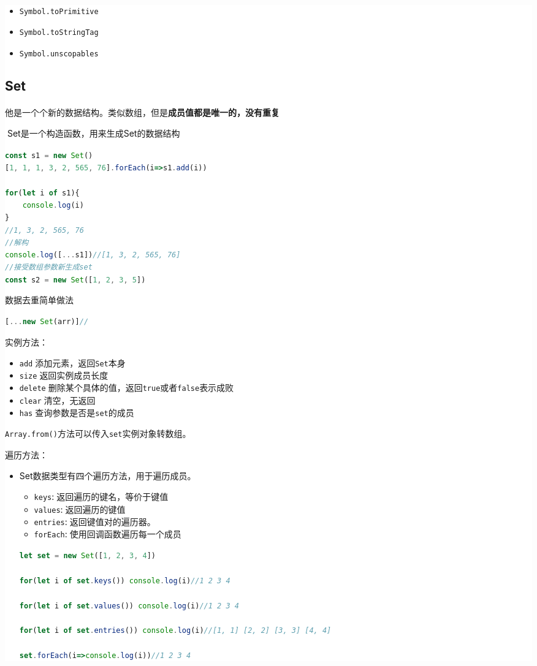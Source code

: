   * `Symbol.toPrimitive`

  * `Symbol.toStringTag`

  * `Symbol.unscopables`



## Set

​	他是一个个新的数据结构。类似数组，但是**成员值都是唯一的，没有重复**

​	Set是一个构造函数，用来生成Set的数据结构

```js
const s1 = new Set()
[1, 1, 1, 3, 2, 565, 76].forEach(i=>s1.add(i))

for(let i of s1){
    console.log(i)
}
//1, 3, 2, 565, 76
//解构
console.log([...s1])//[1, 3, 2, 565, 76]
//接受数组参数新生成set
const s2 = new Set([1, 2, 3, 5])
```

数据去重简单做法

```js
[...new Set(arr)]// 
```

实例方法： 

* `add` 添加元素，返回`Set`本身
* `size` 返回实例成员长度
* `delete` 删除某个具体的值，返回`true`或者`false`表示成败
* `clear` 清空，无返回
* `has` 查询参数是否是`set`的成员

`Array.from()`方法可以传入`set`实例对象转数组。

遍历方法：

* Set数据类型有四个遍历方法，用于遍历成员。

  * `keys`: 返回遍历的键名，等价于键值
  * `values`: 返回遍历的键值
  * `entries`: 返回键值对的遍历器。
  * `forEach`: 使用回调函数遍历每一个成员

  ```js
  let set = new Set([1, 2, 3, 4])
  
  for(let i of set.keys()) console.log(i)//1 2 3 4
  
  for(let i of set.values()) console.log(i)//1 2 3 4
  
  for(let i of set.entries()) console.log(i)//[1, 1] [2, 2] [3, 3] [4, 4]
  
  set.forEach(i=>console.log(i))//1 2 3 4
  ```

